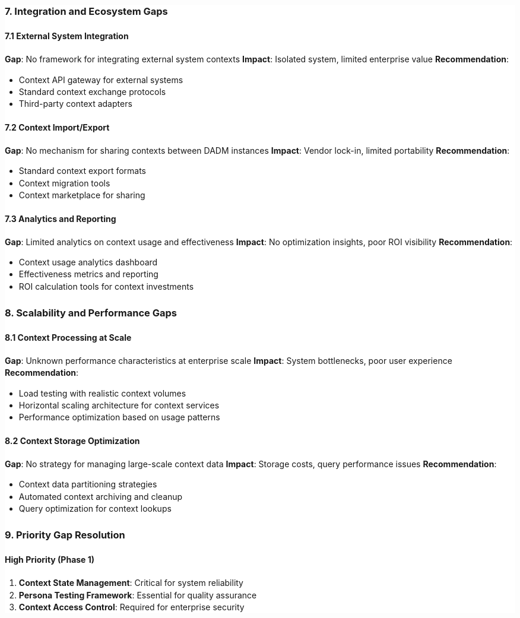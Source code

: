 ### 7. Integration and Ecosystem Gaps

#### 7.1 External System Integration
**Gap**: No framework for integrating external system contexts
**Impact**: Isolated system, limited enterprise value
**Recommendation**:
- Context API gateway for external systems
- Standard context exchange protocols
- Third-party context adapters

#### 7.2 Context Import/Export
**Gap**: No mechanism for sharing contexts between DADM instances
**Impact**: Vendor lock-in, limited portability
**Recommendation**:
- Standard context export formats
- Context migration tools
- Context marketplace for sharing

#### 7.3 Analytics and Reporting
**Gap**: Limited analytics on context usage and effectiveness
**Impact**: No optimization insights, poor ROI visibility
**Recommendation**:
- Context usage analytics dashboard
- Effectiveness metrics and reporting
- ROI calculation tools for context investments

### 8. Scalability and Performance Gaps

#### 8.1 Context Processing at Scale
**Gap**: Unknown performance characteristics at enterprise scale
**Impact**: System bottlenecks, poor user experience
**Recommendation**:
- Load testing with realistic context volumes
- Horizontal scaling architecture for context services
- Performance optimization based on usage patterns

#### 8.2 Context Storage Optimization
**Gap**: No strategy for managing large-scale context data
**Impact**: Storage costs, query performance issues
**Recommendation**:
- Context data partitioning strategies
- Automated context archiving and cleanup
- Query optimization for context lookups

### 9. Priority Gap Resolution

#### High Priority (Phase 1)
1. **Context State Management**: Critical for system reliability
2. **Persona Testing Framework**: Essential for quality assurance
3. **Context Access Control**: Required for enterprise security
